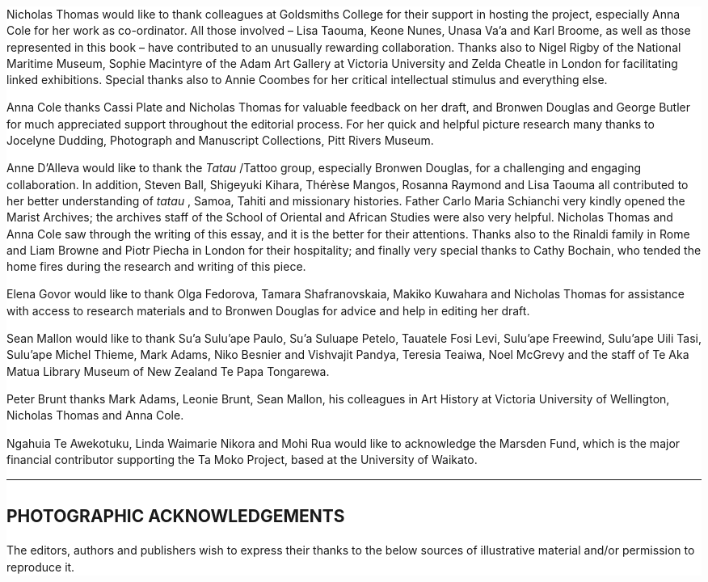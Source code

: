 Nicholas Thomas would like to thank colleagues at Goldsmiths College for their support in hosting the project, especially Anna Cole for her work as co-ordinator. All those involved – Lisa Taouma, Keone Nunes, Unasa Va’a and Karl Broome, as well as those represented in this book – have contributed to an unusually rewarding collaboration. Thanks also to Nigel Rigby of the National Maritime Museum, Sophie Macintyre of the Adam Art Gallery at Victoria University and Zelda Cheatle in London for facilitating linked exhibitions. Special thanks also to Annie Coombes for her critical intellectual stimulus and everything else.

Anna Cole thanks Cassi Plate and Nicholas Thomas for valuable feedback on her draft, and Bronwen Douglas and George Butler for much appreciated support throughout the editorial process. For her quick and helpful picture research many thanks to Jocelyne Dudding, Photograph and Manuscript Collections, Pitt Rivers Museum.

Anne D’Alleva would like to thank the _Tatau_ /Tattoo group, especially Bronwen Douglas, for a challenging and engaging collaboration. In addition, Steven Ball, Shigeyuki Kihara, Thérèse Mangos, Rosanna Raymond and Lisa Taouma all contributed to her better understanding of _tatau_ , Samoa, Tahiti and missionary histories. Father Carlo Maria Schianchi very kindly opened the Marist Archives; the archives staff of the School of Oriental and African Studies were also very helpful. Nicholas Thomas and Anna Cole saw through the writing of this essay, and it is the better for their attentions. Thanks also to the Rinaldi family in Rome and Liam Browne and Piotr Piecha in London for their hospitality; and finally very special thanks to Cathy Bochain, who tended the home fires during the research and writing of this piece.

Elena Govor would like to thank Olga Fedorova, Tamara Shafranovskaia, Makiko Kuwahara and Nicholas Thomas for assistance with access to research materials and to Bronwen Douglas for advice and help in editing her draft.

Sean Mallon would like to thank Su’a Sulu’ape Paulo, Su’a Suluape Petelo, Tauatele Fosi Levi, Sulu’ape Freewind, Sulu’ape Uili Tasi, Sulu’ape Michel Thieme, Mark Adams, Niko Besnier and Vishvajit Pandya, Teresia Teaiwa, Noel McGrevy and the staff of Te Aka Matua Library Museum of New Zealand Te Papa Tongarewa.

Peter Brunt thanks Mark Adams, Leonie Brunt, Sean Mallon, his colleagues in Art History at Victoria University of Wellington, Nicholas Thomas and Anna Cole.

Ngahuia Te Awekotuku, Linda Waimarie Nikora and Mohi Rua would like to acknowledge the Marsden Fund, which is the major financial contributor supporting the Ta Moko Project, based at the University of Waikato.

---

<a id="24--23_Photo_Acknowledgements"></a>

## PHOTOGRAPHIC ACKNOWLEDGEMENTS

The editors, authors and publishers wish to express their thanks to the below sources of illustrative material and/or permission to reproduce it.
